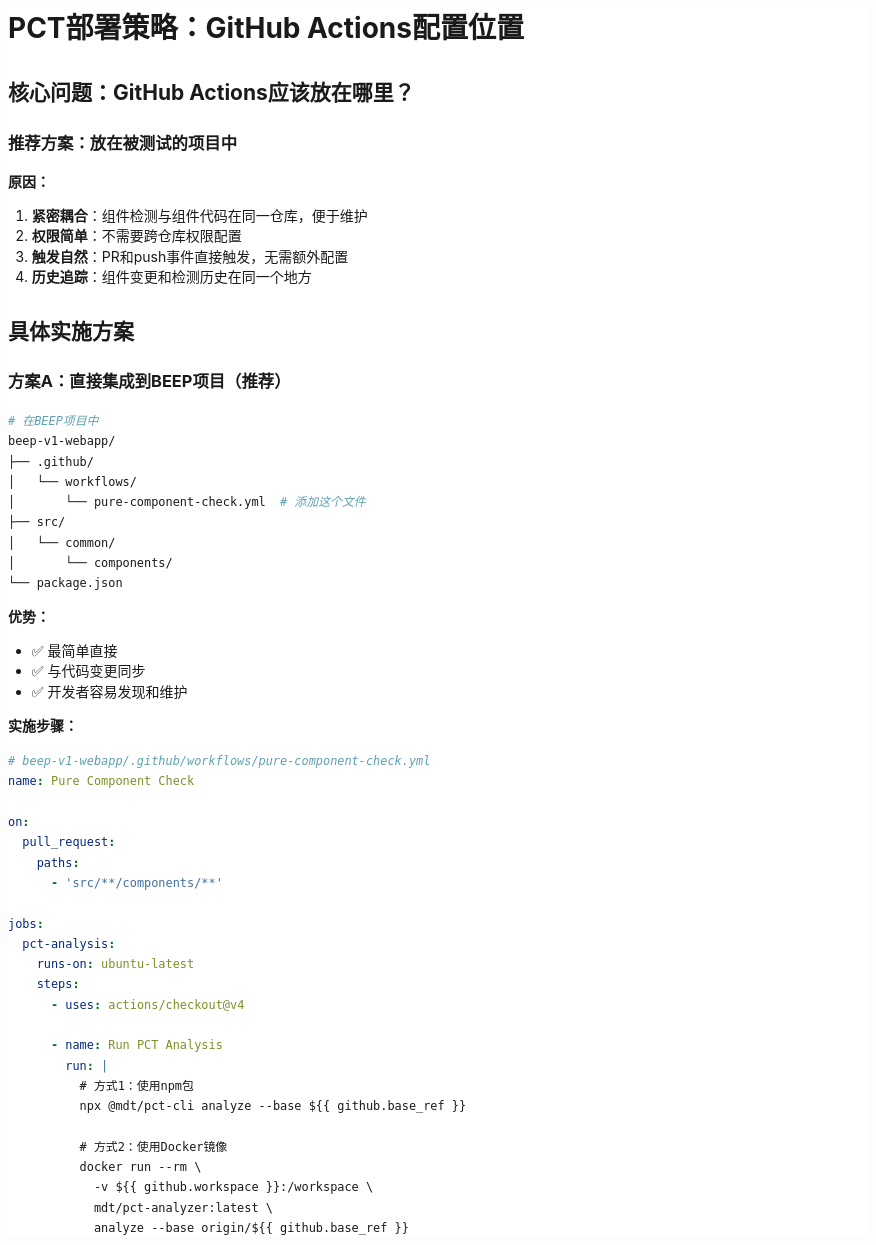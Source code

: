 # PCT部署策略：GitHub Actions配置位置

## 核心问题：GitHub Actions应该放在哪里？

### 推荐方案：放在被测试的项目中

**原因：**
1. **紧密耦合**：组件检测与组件代码在同一仓库，便于维护
2. **权限简单**：不需要跨仓库权限配置
3. **触发自然**：PR和push事件直接触发，无需额外配置
4. **历史追踪**：组件变更和检测历史在同一个地方

## 具体实施方案

### 方案A：直接集成到BEEP项目（推荐）

```bash
# 在BEEP项目中
beep-v1-webapp/
├── .github/
│   └── workflows/
│       └── pure-component-check.yml  # 添加这个文件
├── src/
│   └── common/
│       └── components/
└── package.json
```

**优势：**
- ✅ 最简单直接
- ✅ 与代码变更同步
- ✅ 开发者容易发现和维护

**实施步骤：**
```yaml
# beep-v1-webapp/.github/workflows/pure-component-check.yml
name: Pure Component Check

on:
  pull_request:
    paths:
      - 'src/**/components/**'
      
jobs:
  pct-analysis:
    runs-on: ubuntu-latest
    steps:
      - uses: actions/checkout@v4
      
      - name: Run PCT Analysis
        run: |
          # 方式1：使用npm包
          npx @mdt/pct-cli analyze --base ${{ github.base_ref }}
          
          # 方式2：使用Docker镜像
          docker run --rm \
            -v ${{ github.workspace }}:/workspace \
            mdt/pct-analyzer:latest \
            analyze --base origin/${{ github.base_ref }}
```
